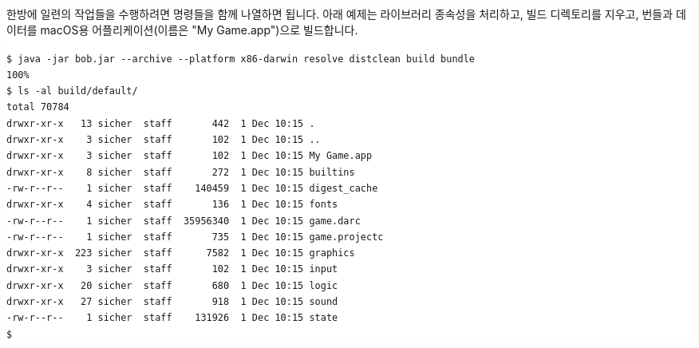 한방에 일련의 작업들을 수행하려면 명령들을 함께 나열하면 됩니다. 아래 예제는 라이브러리 종속성을 처리하고, 빌드 디렉토리를 지우고, 번들과 데이터를 macOS용 어플리케이션(이름은 "My Game.app")으로 빌드합니다.

```
$ java -jar bob.jar --archive --platform x86-darwin resolve distclean build bundle
100%
$ ls -al build/default/
total 70784
drwxr-xr-x   13 sicher  staff       442  1 Dec 10:15 .
drwxr-xr-x    3 sicher  staff       102  1 Dec 10:15 ..
drwxr-xr-x    3 sicher  staff       102  1 Dec 10:15 My Game.app
drwxr-xr-x    8 sicher  staff       272  1 Dec 10:15 builtins
-rw-r--r--    1 sicher  staff    140459  1 Dec 10:15 digest_cache
drwxr-xr-x    4 sicher  staff       136  1 Dec 10:15 fonts
-rw-r--r--    1 sicher  staff  35956340  1 Dec 10:15 game.darc
-rw-r--r--    1 sicher  staff       735  1 Dec 10:15 game.projectc
drwxr-xr-x  223 sicher  staff      7582  1 Dec 10:15 graphics
drwxr-xr-x    3 sicher  staff       102  1 Dec 10:15 input
drwxr-xr-x   20 sicher  staff       680  1 Dec 10:15 logic
drwxr-xr-x   27 sicher  staff       918  1 Dec 10:15 sound
-rw-r--r--    1 sicher  staff    131926  1 Dec 10:15 state
$
```
